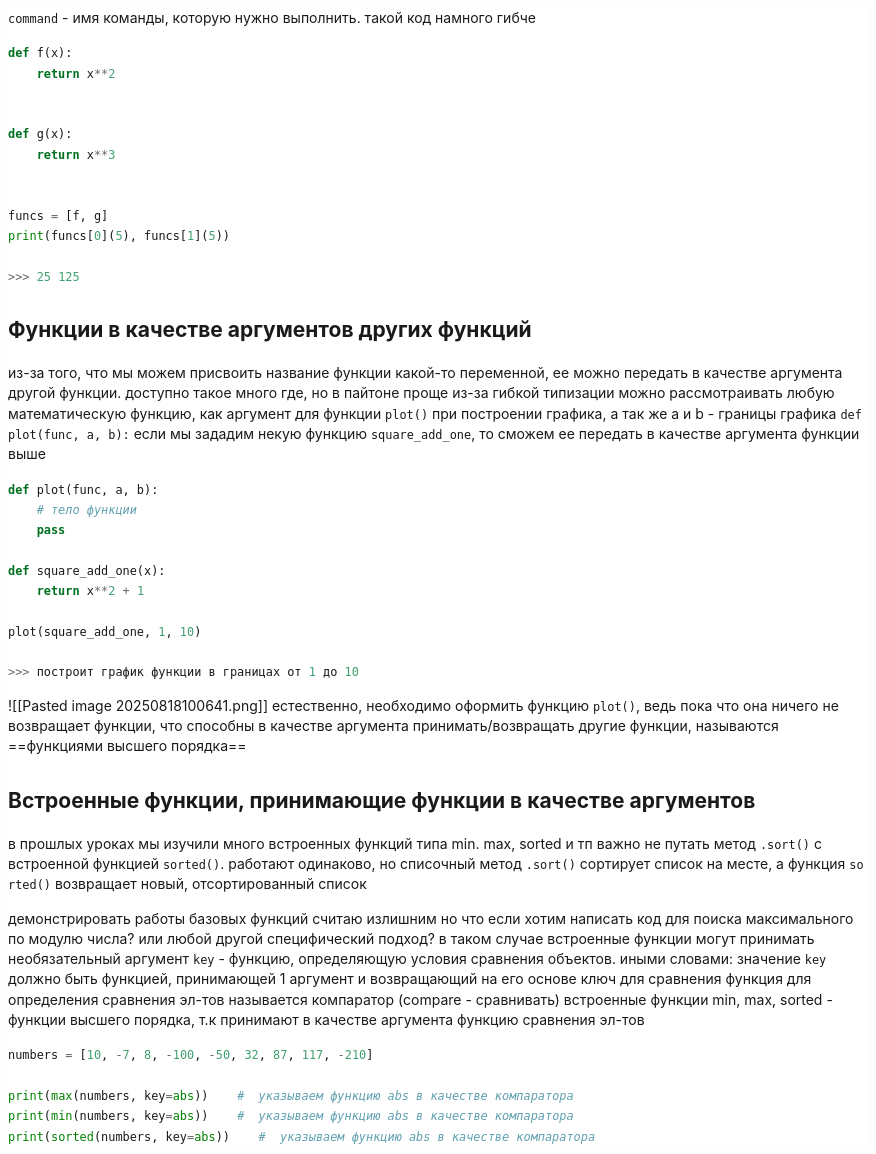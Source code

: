 `command` - имя команды, которую нужно выполнить. такой код намного гибче 
```python
def f(x):
    return x**2


def g(x):
    return x**3


funcs = [f, g]
print(funcs[0](5), funcs[1](5))

>>> 25 125
```
## Функции в качестве аргументов других функций
из-за того, что мы можем присвоить название функции какой-то переменной, ее можно передать в качестве аргумента другой функции. доступно такое много где, но в пайтоне проще из-за гибкой типизации
можно рассмотраивать любую математическую функцию, как аргумент для функции `plot()` при построении графика, а так же a и b - границы графика
`def plot(func, a, b):`
если мы зададим некую функцию `square_add_one`, то сможем ее передать в качестве аргумента функции выше
```python
def plot(func, a, b):
	# тело функции
	pass

def square_add_one(x):
	return x**2 + 1

plot(square_add_one, 1, 10)

>>> построит график функции в границах от 1 до 10
```
![[Pasted image 20250818100641.png]]
естественно, необходимо оформить функцию `plot()`, ведь пока что она ничего не возвращает
функции, что способны в качестве аргумента принимать/возвращать другие функции, называются ==функциями высшего порядка==
## Встроенные функции, принимающие функции в качестве аргументов
в прошлых уроках мы изучили много встроенных функций типа min. max, sorted и тп
важно не путать метод `.sort()` с встроенной функцией `sorted()`. 
работают одинаково, но списочный метод `.sort()` сортирует список на месте, а функция `sorted()` возвращает новый, отсортированный список

демонстрировать работы базовых функций считаю излишним
но что если хотим написать код для поиска максимального по модулю числа? или любой другой специфический подход? 
в таком случае встроенные функции могут принимать необязательный аргумент `key` - функцию, определяющую условия сравнения объектов. иными словами: значение `key` должно быть функцией, принимающей 1 аргумент и возвращающий на его основе ключ для сравнения
функция для определения сравнения эл-тов называется компаратор (compare - сравнивать)
встроенные функции min, max, sorted - функции высшего порядка, т.к принимают в качестве аргумента функцию сравнения эл-тов
```python
numbers = [10, -7, 8, -100, -50, 32, 87, 117, -210]

print(max(numbers, key=abs))    #  указываем функцию abs в качестве компаратора
print(min(numbers, key=abs))    #  указываем функцию abs в качестве компаратора
print(sorted(numbers, key=abs))    #  указываем функцию abs в качестве компаратора

```